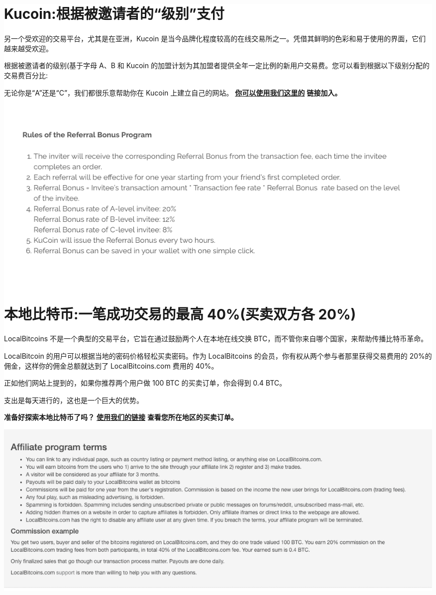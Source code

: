 
# Kucoin:根据被邀请者的“级别”支付

另一个受欢迎的交易平台，尤其是在亚洲，Kucoin 是当今品牌化程度较高的在线交易所之一。凭借其鲜明的色彩和易于使用的界面，它们越来越受欢迎。

根据被邀请者的级别(基于字母 A、B 和 Kucoin 的加盟计划为其加盟者提供全年一定比例的新用户交易费。您可以看到根据以下级别分配的交易费百分比:

无论你是“A”还是“C”，我们都很乐意帮助你在 Kucoin 上建立自己的网站。 [**你可以使用我们这里的**](https://www.kucoin.com/ucenter/signup?rcode=rJhPh7) **链接加入。**

![](img/47f2a8a75cfbda8c81785957304e1a0a.png)

# 本地比特币:一笔成功交易的最高 40%(买卖双方各 20%)

LocalBitcoins 不是一个典型的交易平台，它旨在通过鼓励两个人在本地在线交换 BTC，而不管你来自哪个国家，来帮助传播比特币革命。

LocalBitcoin 的用户可以根据当地的密码价格轻松买卖密码。作为 LocalBitcoins 的会员，你有权从两个参与者那里获得交易费用的 20%的佣金，这样你的佣金总额就达到了 LocalBitcoins.com 费用的 40%。

正如他们网站上提到的，如果你推荐两个用户做 100 BTC 的买卖订单，你会得到 0.4 BTC。

支出是每天进行的，这也是一个巨大的优势。

**准备好探索本地比特币了吗？** [**使用我们的链接**](https://localbitcoins.com/?ch=ze2f) **查看您所在地区的买卖订单。**

![](img/f707f69360464e293a9f5411e4bd6dff.png)
